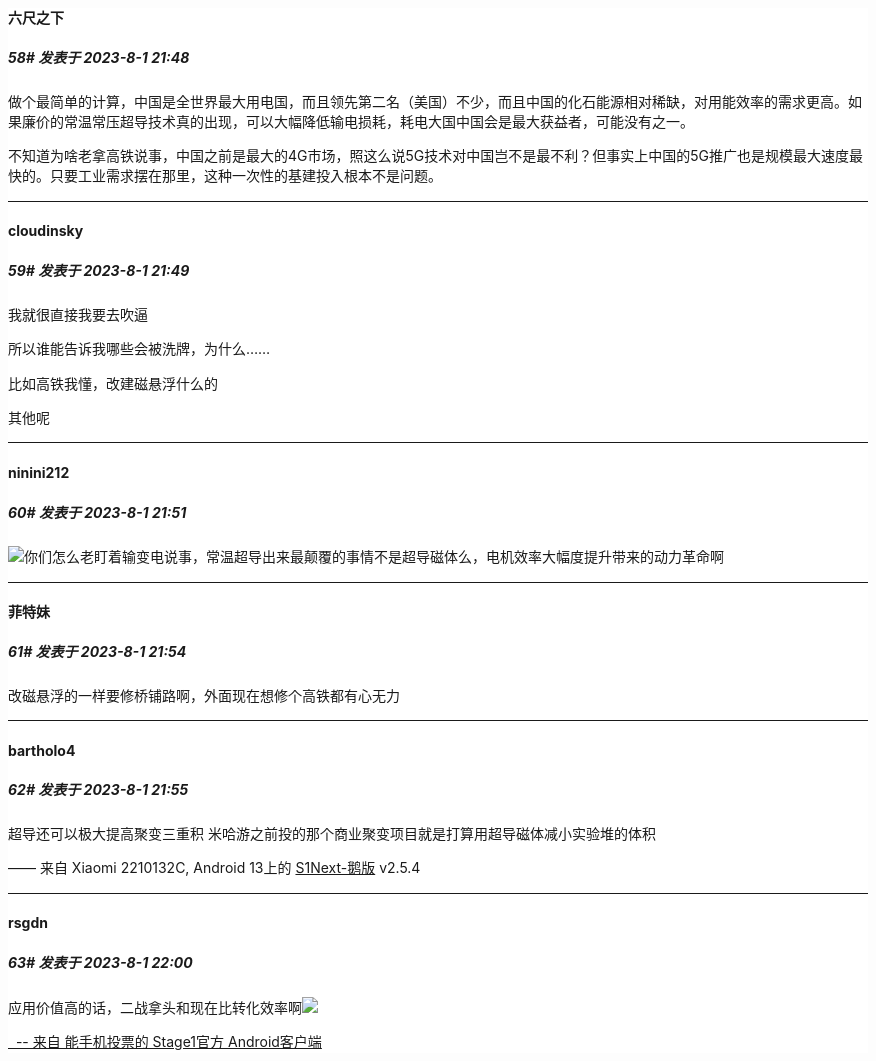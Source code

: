 ####  六尺之下  
##### 58#       发表于 2023-8-1 21:48

做个最简单的计算，中国是全世界最大用电国，而且领先第二名（美国）不少，而且中国的化石能源相对稀缺，对用能效率的需求更高。如果廉价的常温常压超导技术真的出现，可以大幅降低输电损耗，耗电大国中国会是最大获益者，可能没有之一。

不知道为啥老拿高铁说事，中国之前是最大的4G市场，照这么说5G技术对中国岂不是最不利？但事实上中国的5G推广也是规模最大速度最快的。只要工业需求摆在那里，这种一次性的基建投入根本不是问题。

*****

####  cloudinsky  
##### 59#       发表于 2023-8-1 21:49

我就很直接我要去吹逼

所以谁能告诉我哪些会被洗牌，为什么……

比如高铁我懂，改建磁悬浮什么的

其他呢

*****

####  ninini212  
##### 60#       发表于 2023-8-1 21:51

<img src="https://static.saraba1st.com/image/smiley/face2017/067.png" referrerpolicy="no-referrer">你们怎么老盯着输变电说事，常温超导出来最颠覆的事情不是超导磁体么，电机效率大幅度提升带来的动力革命啊


*****

####  菲特妹  
##### 61#       发表于 2023-8-1 21:54

改磁悬浮的一样要修桥铺路啊，外面现在想修个高铁都有心无力

*****

####  bartholo4  
##### 62#       发表于 2023-8-1 21:55

超导还可以极大提高聚变三重积
米哈游之前投的那个商业聚变项目就是打算用超导磁体减小实验堆的体积

—— 来自 Xiaomi 2210132C, Android 13上的 [S1Next-鹅版](https://github.com/ykrank/S1-Next/releases) v2.5.4

*****

####  rsgdn  
##### 63#       发表于 2023-8-1 22:00

应用价值高的话，二战拿头和现在比转化效率啊<img src="https://static.saraba1st.com/image/smiley/face2017/067.png" referrerpolicy="no-referrer">

[  -- 来自 能手机投票的 Stage1官方 Android客户端](https://www.coolapk.com/apk/140634)
